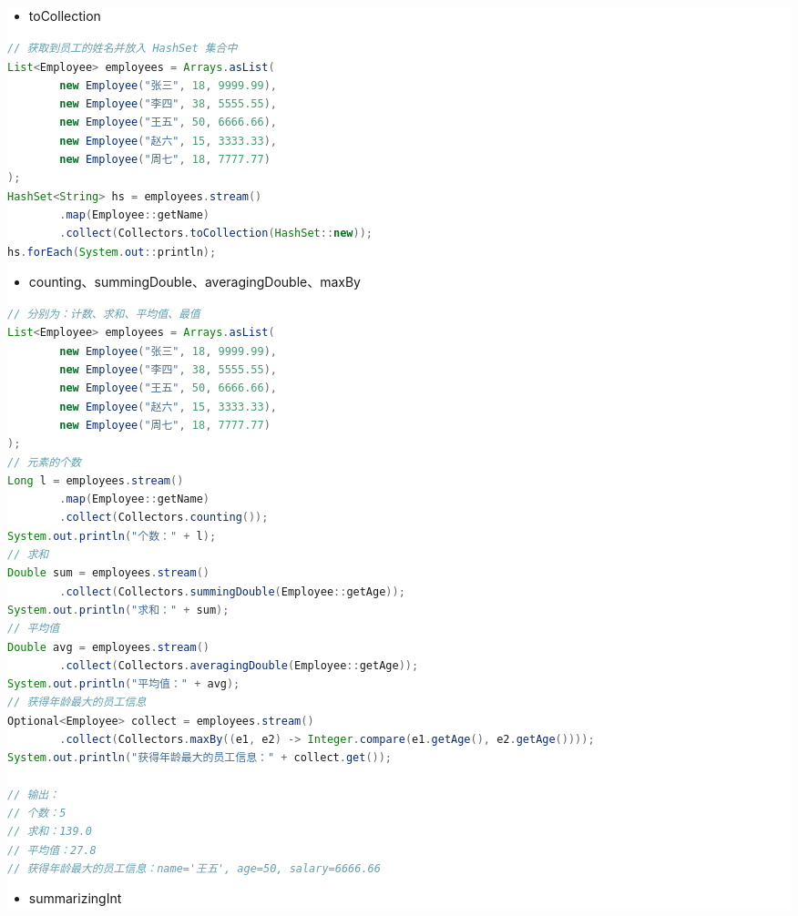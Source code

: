 - toCollection

```java
// 获取到员工的姓名并放入 HashSet 集合中
List<Employee> employees = Arrays.asList(
        new Employee("张三", 18, 9999.99),
        new Employee("李四", 38, 5555.55),
        new Employee("王五", 50, 6666.66),
        new Employee("赵六", 15, 3333.33),
        new Employee("周七", 18, 7777.77)
);
HashSet<String> hs = employees.stream()
        .map(Employee::getName)
        .collect(Collectors.toCollection(HashSet::new));
hs.forEach(System.out::println);
```

- counting、summingDouble、averagingDouble、maxBy

```java
// 分别为：计数、求和、平均值、最值
List<Employee> employees = Arrays.asList(
        new Employee("张三", 18, 9999.99),
        new Employee("李四", 38, 5555.55),
        new Employee("王五", 50, 6666.66),
        new Employee("赵六", 15, 3333.33),
        new Employee("周七", 18, 7777.77)
);
// 元素的个数
Long l = employees.stream()
        .map(Employee::getName)
        .collect(Collectors.counting());
System.out.println("个数：" + l);
// 求和
Double sum = employees.stream()
        .collect(Collectors.summingDouble(Employee::getAge));
System.out.println("求和：" + sum);
// 平均值
Double avg = employees.stream()
        .collect(Collectors.averagingDouble(Employee::getAge));
System.out.println("平均值：" + avg);
// 获得年龄最大的员工信息
Optional<Employee> collect = employees.stream()
        .collect(Collectors.maxBy((e1, e2) -> Integer.compare(e1.getAge(), e2.getAge())));
System.out.println("获得年龄最大的员工信息：" + collect.get());

// 输出：
// 个数：5
// 求和：139.0
// 平均值：27.8
// 获得年龄最大的员工信息：name='王五', age=50, salary=6666.66
```

- summarizingInt
